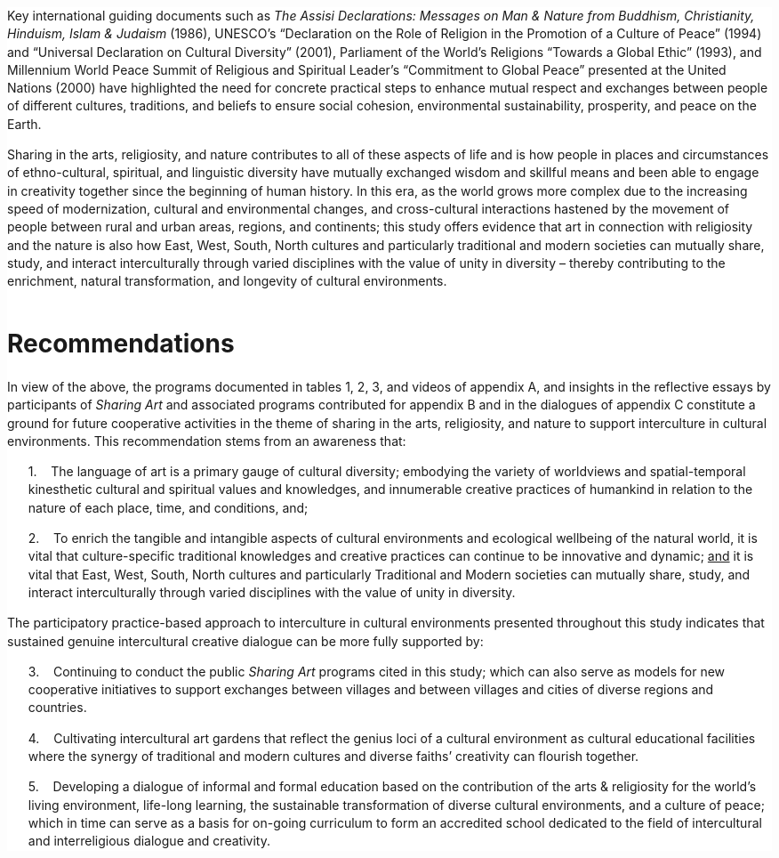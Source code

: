 <p><span class="font2">Key international guiding documents such as </span><span class="font2" style="font-style:italic;">The Assisi Declarations: Messages on Man </span><span class="font1" style="font-style:italic;">&amp;&nbsp;</span><span class="font2" style="font-style:italic;">Nature from Buddhism, Christianity, Hinduism, Islam </span><span class="font1" style="font-style:italic;">&amp;&nbsp;</span><span class="font2" style="font-style:italic;">Judaism</span><span class="font2"> (1986), UNESCO’s “Declaration on the Role of Religion in the Promotion of a Culture of Peace” (1994) and “Universal Declaration on Cultural Diversity” (2001), Parliament of the World’s Religions “Towards a Global Ethic” (1993), and Millennium World Peace Summit of Religious and Spiritual Leader’s “Commitment to Global Peace” presented at the United Nations (2000) have highlighted the need for concrete practical steps to enhance mutual respect and exchanges between people of different cultures, traditions, and beliefs to ensure social cohesion, environmental sustainability, prosperity, and peace on the Earth.</span></p>
<p><span class="font2">Sharing in the arts, religiosity, and nature contributes to all of these aspects of life and is how people in places and circumstances of ethno-cultural, spiritual, and linguistic diversity have mutually exchanged wisdom and skillful means and been able to engage in creativity together since the beginning of human history. In this era, as the world grows more complex due to the increasing speed of modernization, cultural and environmental changes, and cross-cultural interactions hastened by the movement of people between rural and urban areas, regions, and continents; this study offers evidence that art in connection with religiosity and the nature is also how East, West, South, North cultures and particularly traditional and modern societies can mutually share, study, and interact interculturally through varied disciplines with the value of unity in diversity – thereby contributing to the enrichment, natural transformation, and longevity of cultural environments.</span></p>
<h1><a name="bookmark14"></a><span class="font2" style="font-weight:bold;"><a name="bookmark15"></a>Recommendations</span></h1>
<p><span class="font2">In view of the above, the programs documented in tables 1, 2, 3, and videos of appendix A, and insights in the reflective essays by participants of </span><span class="font2" style="font-style:italic;">Sharing Art</span><span class="font2"> and associated programs contributed for appendix B and in the dialogues of appendix C constitute a ground for future cooperative activities in the theme of sharing in the arts, religiosity, and nature to support interculture in cultural environments. This recommendation stems from an awareness that:</span></p>
<ul style="list-style:none;"><li>
<p><span class="font2">1. &nbsp;&nbsp;&nbsp;The language of art is a primary gauge of cultural diversity; embodying the variety of worldviews and spatial-temporal kinesthetic cultural and spiritual values and knowledges, and innumerable creative practices of humankind in relation to the nature of each place, time, and conditions, and;</span></p></li>
<li>
<p><span class="font2">2. &nbsp;&nbsp;&nbsp;To enrich the tangible and intangible aspects of cultural environments and ecological wellbeing of the natural world, it is vital that culture-specific traditional knowledges and creative practices can continue to be innovative and dynamic; </span><span class="font2" style="text-decoration:underline;">and</span><span class="font2"> it is vital that East, West, South, North cultures and particularly Traditional and Modern societies can mutually share, study, and interact interculturally through varied disciplines with the value of unity in diversity.</span></p></li></ul>
<p><span class="font2">The participatory practice-based approach to interculture in cultural environments presented throughout this study indicates that sustained genuine intercultural creative dialogue can be more fully supported by:</span></p>
<ul style="list-style:none;"><li>
<p><span class="font2">3. &nbsp;&nbsp;&nbsp;Continuing to conduct the public </span><span class="font2" style="font-style:italic;">Sharing Art</span><span class="font2"> programs cited in this study; which can also serve as models for new cooperative initiatives to support exchanges between villages and between villages and cities of diverse regions and countries.</span></p></li>
<li>
<p><span class="font2">4. &nbsp;&nbsp;&nbsp;Cultivating intercultural art gardens that reflect the genius loci of a cultural environment as cultural educational facilities where the synergy of traditional and modern cultures and diverse faiths’ creativity can flourish together.</span></p></li>
<li>
<p><span class="font2">5. &nbsp;&nbsp;&nbsp;Developing a dialogue of informal and formal education based on the contribution of the arts </span><span class="font1">&amp;&nbsp;</span><span class="font2">religiosity for the world’s living environment, life-long learning, the sustainable transformation of diverse cultural environments, and a culture of peace; which in time can serve as a basis for on-going curriculum to form an accredited school dedicated to the field of intercultural and interreligious dialogue and creativity.</span></p></li>
<li>